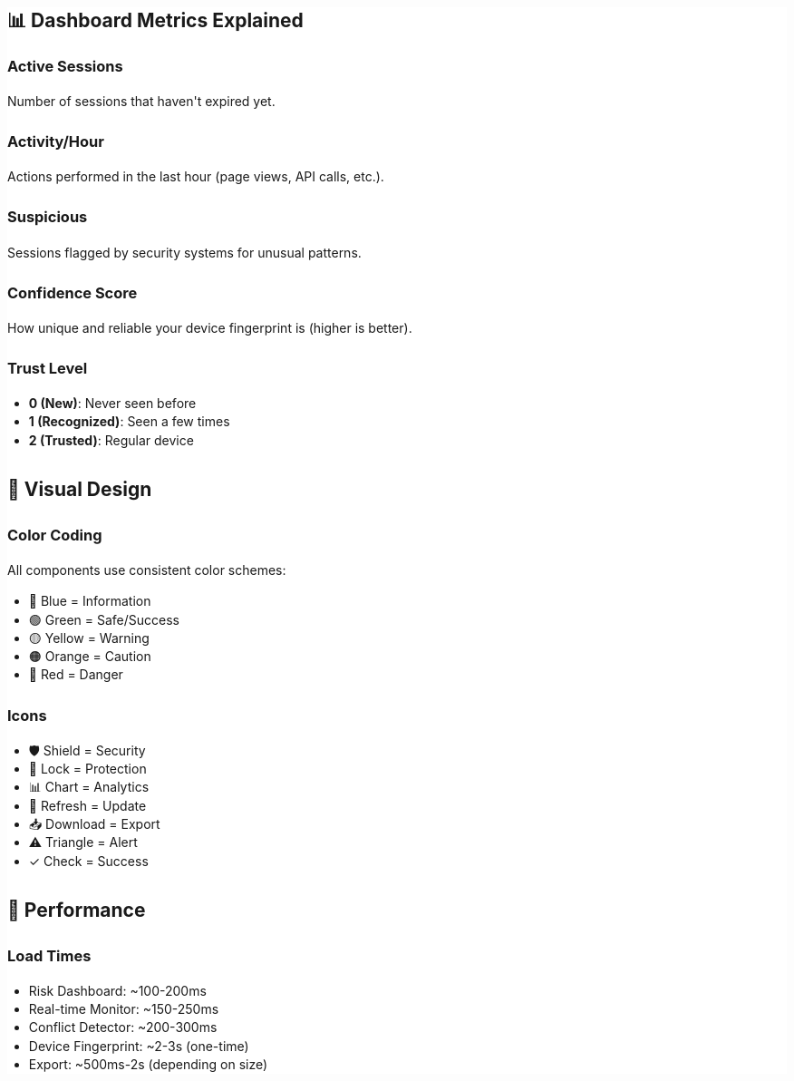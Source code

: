 ## 📊 Dashboard Metrics Explained

### Active Sessions
Number of sessions that haven't expired yet.

### Activity/Hour
Actions performed in the last hour (page views, API calls, etc.).

### Suspicious
Sessions flagged by security systems for unusual patterns.

### Confidence Score
How unique and reliable your device fingerprint is (higher is better).

### Trust Level
- **0 (New)**: Never seen before
- **1 (Recognized)**: Seen a few times
- **2 (Trusted)**: Regular device

## 🎨 Visual Design

### Color Coding
All components use consistent color schemes:
- 🔵 Blue = Information
- 🟢 Green = Safe/Success
- 🟡 Yellow = Warning
- 🟠 Orange = Caution
- 🔴 Red = Danger

### Icons
- 🛡️ Shield = Security
- 🔐 Lock = Protection
- 📊 Chart = Analytics
- 🔄 Refresh = Update
- 📥 Download = Export
- ⚠️ Triangle = Alert
- ✓ Check = Success

## 🚀 Performance

### Load Times
- Risk Dashboard: ~100-200ms
- Real-time Monitor: ~150-250ms
- Conflict Detector: ~200-300ms
- Device Fingerprint: ~2-3s (one-time)
- Export: ~500ms-2s (depending on size)
